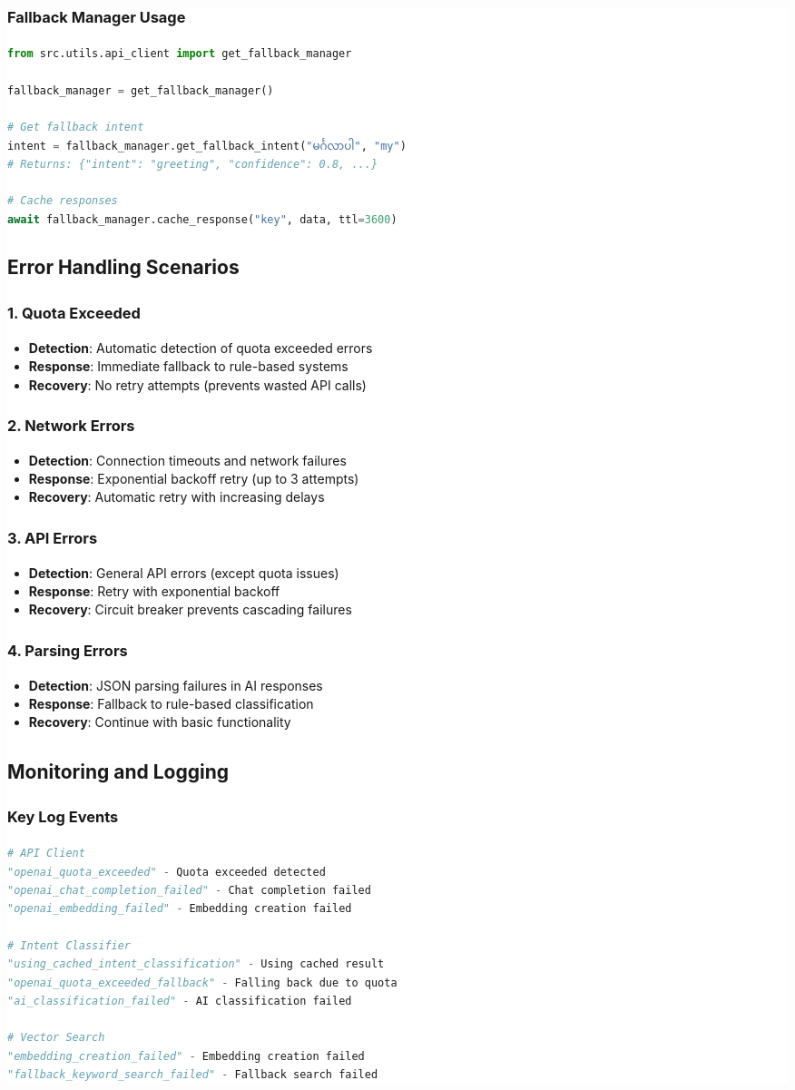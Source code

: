 ### Fallback Manager Usage

```python
from src.utils.api_client import get_fallback_manager

fallback_manager = get_fallback_manager()

# Get fallback intent
intent = fallback_manager.get_fallback_intent("မင်္ဂလာပါ", "my")
# Returns: {"intent": "greeting", "confidence": 0.8, ...}

# Cache responses
await fallback_manager.cache_response("key", data, ttl=3600)
```

## Error Handling Scenarios

### 1. Quota Exceeded
- **Detection**: Automatic detection of quota exceeded errors
- **Response**: Immediate fallback to rule-based systems
- **Recovery**: No retry attempts (prevents wasted API calls)

### 2. Network Errors
- **Detection**: Connection timeouts and network failures
- **Response**: Exponential backoff retry (up to 3 attempts)
- **Recovery**: Automatic retry with increasing delays

### 3. API Errors
- **Detection**: General API errors (except quota issues)
- **Response**: Retry with exponential backoff
- **Recovery**: Circuit breaker prevents cascading failures

### 4. Parsing Errors
- **Detection**: JSON parsing failures in AI responses
- **Response**: Fallback to rule-based classification
- **Recovery**: Continue with basic functionality

## Monitoring and Logging

### Key Log Events

```python
# API Client
"openai_quota_exceeded" - Quota exceeded detected
"openai_chat_completion_failed" - Chat completion failed
"openai_embedding_failed" - Embedding creation failed

# Intent Classifier
"using_cached_intent_classification" - Using cached result
"openai_quota_exceeded_fallback" - Falling back due to quota
"ai_classification_failed" - AI classification failed

# Vector Search
"embedding_creation_failed" - Embedding creation failed
"fallback_keyword_search_failed" - Fallback search failed
```
